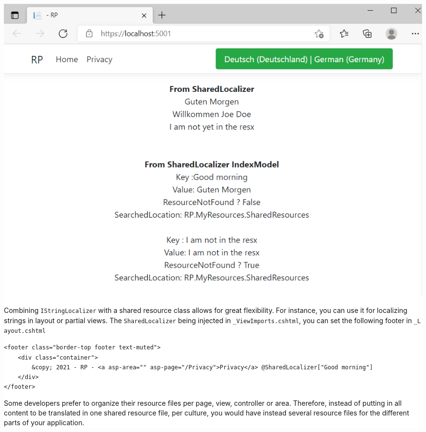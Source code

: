 ````cshtml
````

   ![Show translated strings, German culture](_static/PartII/sharedlocalizer2.png)

Combining `IStringLocalizer` with a shared resource class allows for great flexibility. For instance,
you can use it for localizing strings in layout or partial views.
The `SharedLocalizer` being injected in `_ViewImports.cshtml`, you can set the following footer in `_Layout.cshtml`

````cshtml
<footer class="border-top footer text-muted">
    <div class="container">
        &copy; 2021 - RP - <a asp-area="" asp-page="/Privacy">Privacy</a> @SharedLocalizer["Good morning"]
    </div>
</footer>
````

Some developers prefer to organize their resource files per page, view, controller or area. Therefore, instead of putting in all
content to be translated in one shared resource file, per culture, you would have instead several resource files for the different
parts of your application.
